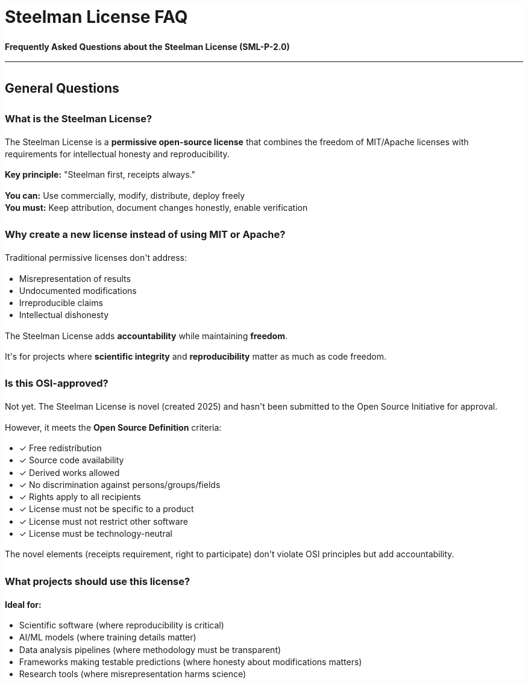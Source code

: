 # Steelman License FAQ

**Frequently Asked Questions about the Steelman License (SML-P-2.0)**

---

## General Questions

### What is the Steelman License?

The Steelman License is a **permissive open-source license** that combines the freedom of MIT/Apache licenses with requirements for intellectual honesty and reproducibility.

**Key principle:** "Steelman first, receipts always."

**You can:** Use commercially, modify, distribute, deploy freely  
**You must:** Keep attribution, document changes honestly, enable verification

### Why create a new license instead of using MIT or Apache?

Traditional permissive licenses don't address:
- Misrepresentation of results
- Undocumented modifications
- Irreproducible claims
- Intellectual dishonesty

The Steelman License adds **accountability** while maintaining **freedom**.

It's for projects where **scientific integrity** and **reproducibility** matter as much as code freedom.

### Is this OSI-approved?

Not yet. The Steelman License is novel (created 2025) and hasn't been submitted to the Open Source Initiative for approval.

However, it meets the **Open Source Definition** criteria:
- ✓ Free redistribution
- ✓ Source code availability
- ✓ Derived works allowed
- ✓ No discrimination against persons/groups/fields
- ✓ Rights apply to all recipients
- ✓ License must not be specific to a product
- ✓ License must not restrict other software
- ✓ License must be technology-neutral

The novel elements (receipts requirement, right to participate) don't violate OSI principles but add accountability.

### What projects should use this license?

**Ideal for:**
- Scientific software (where reproducibility is critical)
- AI/ML models (where training details matter)
- Data analysis pipelines (where methodology must be transparent)
- Frameworks making testable predictions (where honesty about modifications matters)
- Research tools (where misrepresentation harms science)

